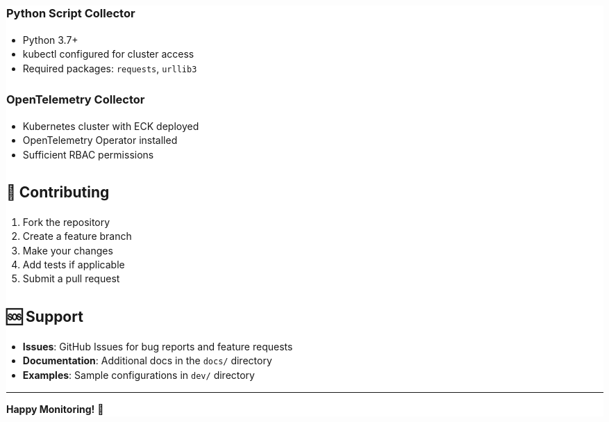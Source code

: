 ### Python Script Collector

- Python 3.7+
- kubectl configured for cluster access
- Required packages: `requests`, `urllib3`

### OpenTelemetry Collector

- Kubernetes cluster with ECK deployed
- OpenTelemetry Operator installed
- Sufficient RBAC permissions

## 🤝 Contributing

1. Fork the repository
2. Create a feature branch
3. Make your changes
4. Add tests if applicable
5. Submit a pull request

## 🆘 Support

- **Issues**: GitHub Issues for bug reports and feature requests
- **Documentation**: Additional docs in the `docs/` directory
- **Examples**: Sample configurations in `dev/` directory

---

**Happy Monitoring!** 🚀
